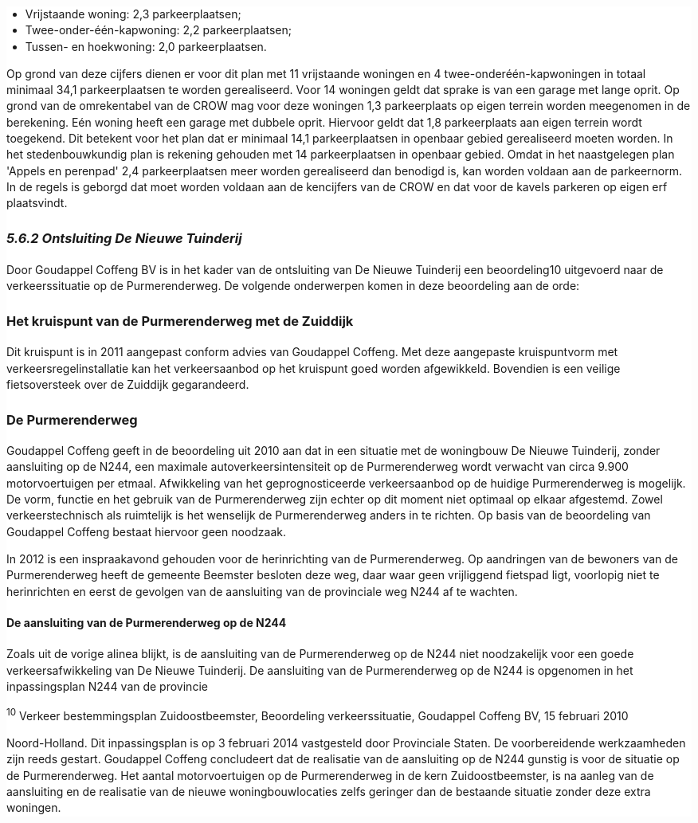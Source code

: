 - Vrijstaande woning: 2,3 parkeerplaatsen;
- Twee-onder-één-kapwoning: 2,2 parkeerplaatsen;
- Tussen- en hoekwoning: 2,0 parkeerplaatsen.

Op grond van deze cijfers dienen er voor dit plan met 11 vrijstaande woningen en 4 twee-onderéén-kapwoningen in totaal minimaal 34,1 parkeerplaatsen te worden gerealiseerd. Voor 14 woningen geldt dat sprake is van een garage met lange oprit. Op grond van de omrekentabel van de CROW mag voor deze woningen 1,3 parkeerplaats op eigen terrein worden meegenomen in de berekening. Eén woning heeft een garage met dubbele oprit. Hiervoor geldt dat 1,8 parkeerplaats aan eigen terrein wordt toegekend. Dit betekent voor het plan dat er minimaal 14,1 parkeerplaatsen in openbaar gebied gerealiseerd moeten worden. In het stedenbouwkundig plan is rekening gehouden met 14 parkeerplaatsen in openbaar gebied. Omdat in het naastgelegen plan 'Appels en perenpad' 2,4 parkeerplaatsen meer worden gerealiseerd dan benodigd is, kan worden voldaan aan de parkeernorm. In de regels is geborgd dat moet worden voldaan aan de kencijfers van de CROW en dat voor de kavels parkeren op eigen erf plaatsvindt.

### *5.6.2 Ontsluiting De Nieuwe Tuinderij*

Door Goudappel Coffeng BV is in het kader van de ontsluiting van De Nieuwe Tuinderij een beoordeling10 uitgevoerd naar de verkeerssituatie op de Purmerenderweg. De volgende onderwerpen komen in deze beoordeling aan de orde:

### Het kruispunt van de Purmerenderweg met de Zuiddijk

Dit kruispunt is in 2011 aangepast conform advies van Goudappel Coffeng. Met deze aangepaste kruispuntvorm met verkeersregelinstallatie kan het verkeersaanbod op het kruispunt goed worden afgewikkeld. Bovendien is een veilige fietsoversteek over de Zuiddijk gegarandeerd.

### De Purmerenderweg

Goudappel Coffeng geeft in de beoordeling uit 2010 aan dat in een situatie met de woningbouw De Nieuwe Tuinderij, zonder aansluiting op de N244, een maximale autoverkeersintensiteit op de Purmerenderweg wordt verwacht van circa 9.900 motorvoertuigen per etmaal. Afwikkeling van het geprognosticeerde verkeersaanbod op de huidige Purmerenderweg is mogelijk. De vorm, functie en het gebruik van de Purmerenderweg zijn echter op dit moment niet optimaal op elkaar afgestemd. Zowel verkeerstechnisch als ruimtelijk is het wenselijk de Purmerenderweg anders in te richten. Op basis van de beoordeling van Goudappel Coffeng bestaat hiervoor geen noodzaak.

In 2012 is een inspraakavond gehouden voor de herinrichting van de Purmerenderweg. Op aandringen van de bewoners van de Purmerenderweg heeft de gemeente Beemster besloten deze weg, daar waar geen vrijliggend fietspad ligt, voorlopig niet te herinrichten en eerst de gevolgen van de aansluiting van de provinciale weg N244 af te wachten.

#### De aansluiting van de Purmerenderweg op de N244

Zoals uit de vorige alinea blijkt, is de aansluiting van de Purmerenderweg op de N244 niet noodzakelijk voor een goede verkeersafwikkeling van De Nieuwe Tuinderij. De aansluiting van de Purmerenderweg op de N244 is opgenomen in het inpassingsplan N244 van de provincie

<sup>10</sup> Verkeer bestemmingsplan Zuidoostbeemster, Beoordeling verkeerssituatie, Goudappel Coffeng BV, 15 februari 2010

Noord-Holland. Dit inpassingsplan is op 3 februari 2014 vastgesteld door Provinciale Staten. De voorbereidende werkzaamheden zijn reeds gestart. Goudappel Coffeng concludeert dat de realisatie van de aansluiting op de N244 gunstig is voor de situatie op de Purmerenderweg. Het aantal motorvoertuigen op de Purmerenderweg in de kern Zuidoostbeemster, is na aanleg van de aansluiting en de realisatie van de nieuwe woningbouwlocaties zelfs geringer dan de bestaande situatie zonder deze extra woningen.

